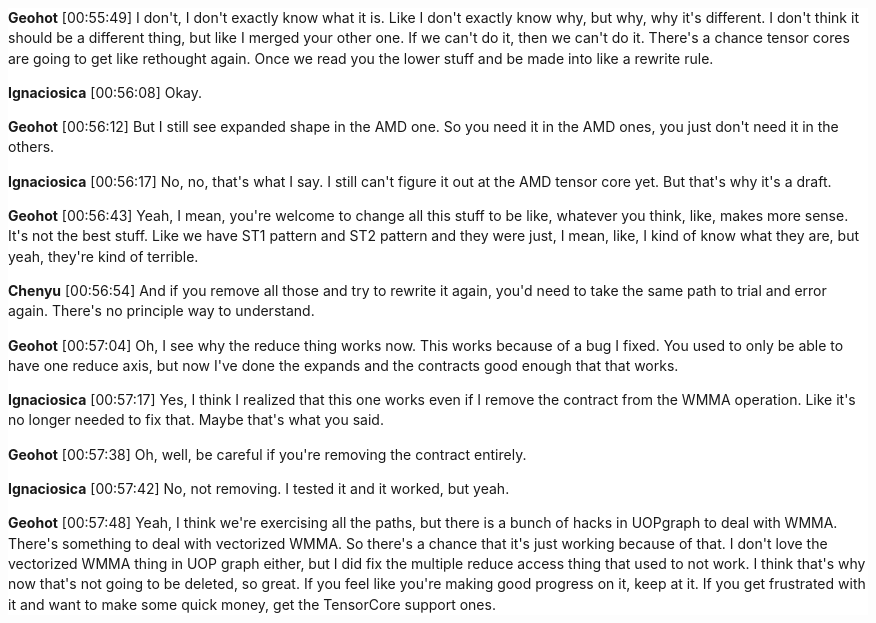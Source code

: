 **Geohot** [00:55:49]
I don't, I don't exactly know what it is.
Like I don't exactly know why, but why, why it's different.
I don't think it should be a different thing, but like I merged your other one.
If we can't do it, then we can't do it.
There's a chance tensor cores are going to get like rethought again.
Once we read you the lower stuff and be made into like a rewrite rule.

**Ignaciosica** [00:56:08]
Okay.

**Geohot** [00:56:12]
But I still see expanded shape in the AMD one.
So you need it in the AMD ones, you just don't need it in the others.

**Ignaciosica** [00:56:17]
No, no, that's what I say.
I still can't figure it out at the AMD tensor core yet.
But that's why it's a draft.


**Geohot** [00:56:43]
Yeah, I mean, you're welcome to change all this stuff to be like, whatever you think, like, makes more sense.
It's not the best stuff.
Like we have ST1 pattern and ST2 pattern and they were just, I mean, like, I kind of know what they are, but yeah, they're kind of terrible.

**Chenyu** [00:56:54]
And if you remove all those and try to rewrite it again, you'd need to take the same path to trial and error again.
There's no principle way to understand.

**Geohot** [00:57:04]
Oh, I see why the reduce thing works now.
This works because of a bug I fixed.
You used to only be able to have one reduce axis, but now I've done the expands and the contracts good enough that that works.

**Ignaciosica** [00:57:17]
Yes, I think I realized that this one works even if I remove the contract from the WMMA operation.
Like it's no longer needed to fix that.
Maybe that's what you said.

**Geohot** [00:57:38]
Oh, well, be careful if you're removing the contract entirely.

**Ignaciosica** [00:57:42]
No, not removing.
I tested it and it worked, but yeah.

**Geohot** [00:57:48]
Yeah, I think we're exercising all the paths, but there is a bunch of hacks in UOPgraph to deal with WMMA.
There's something to deal with vectorized WMMA.
So there's a chance that it's just working because of that.
I don't love the vectorized WMMA thing in UOP graph either, but I did fix the multiple reduce access thing that used to not work.
I think that's why now that's not going to be deleted, so great.
If you feel like you're making good progress on it, keep at it.
If you get frustrated with it and want to make some quick money, get the TensorCore support ones.

